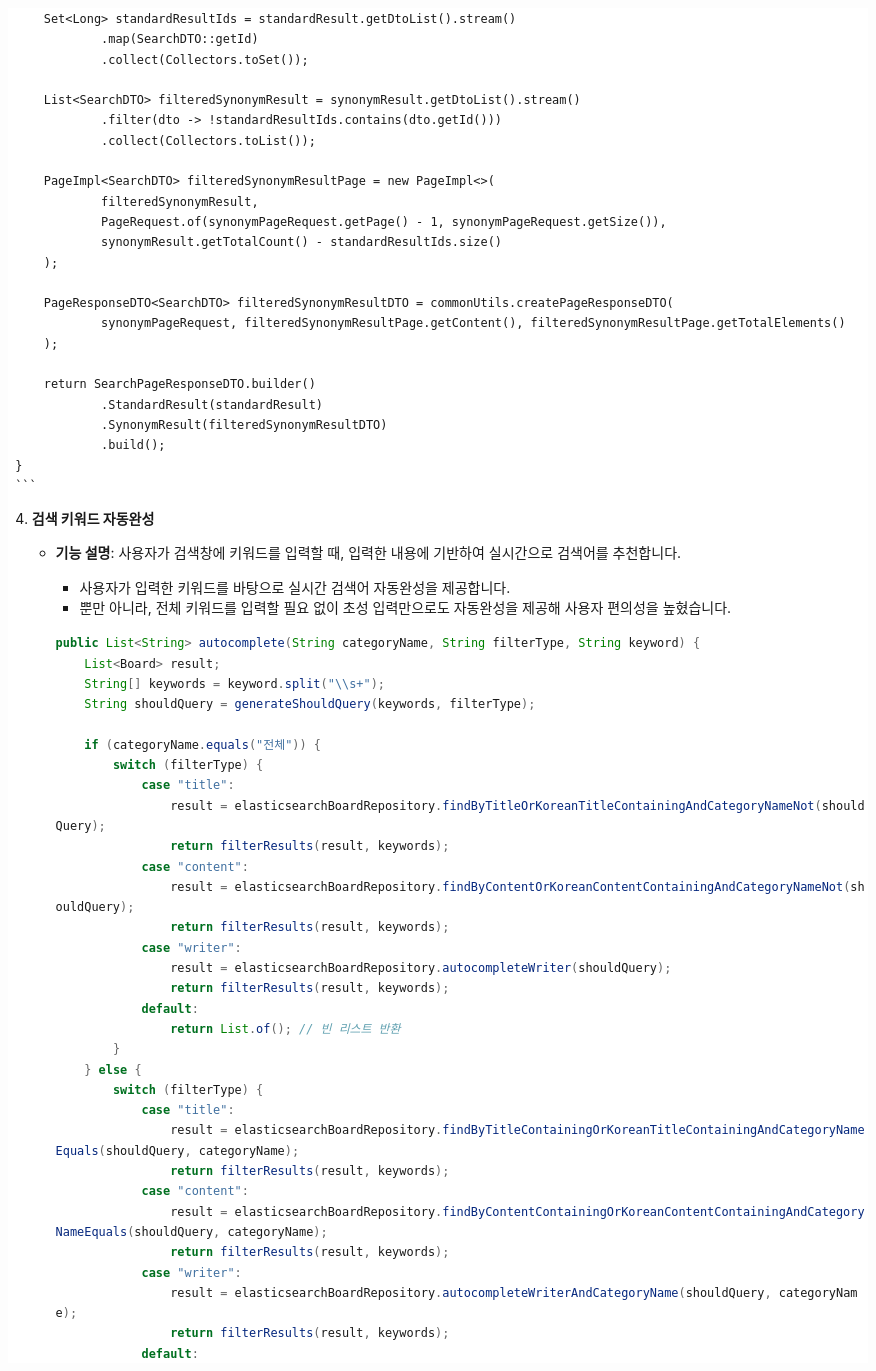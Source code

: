          Set<Long> standardResultIds = standardResult.getDtoList().stream()
                 .map(SearchDTO::getId)
                 .collect(Collectors.toSet());

         List<SearchDTO> filteredSynonymResult = synonymResult.getDtoList().stream()
                 .filter(dto -> !standardResultIds.contains(dto.getId()))
                 .collect(Collectors.toList());

         PageImpl<SearchDTO> filteredSynonymResultPage = new PageImpl<>(
                 filteredSynonymResult,
                 PageRequest.of(synonymPageRequest.getPage() - 1, synonymPageRequest.getSize()),
                 synonymResult.getTotalCount() - standardResultIds.size()
         );

         PageResponseDTO<SearchDTO> filteredSynonymResultDTO = commonUtils.createPageResponseDTO(
                 synonymPageRequest, filteredSynonymResultPage.getContent(), filteredSynonymResultPage.getTotalElements()
         );

         return SearchPageResponseDTO.builder()
                 .StandardResult(standardResult)
                 .SynonymResult(filteredSynonymResultDTO)
                 .build();
     }
     ```

4. **검색 키워드 자동완성**
   - **기능 설명**: 사용자가 검색창에 키워드를 입력할 때, 입력한 내용에 기반하여 실시간으로 검색어를 추천합니다.
     - 사용자가 입력한 키워드를 바탕으로 실시간 검색어 자동완성을 제공합니다.
     - 뿐만 아니라, 전체 키워드를 입력할 필요 없이 초성 입력만으로도 자동완성을 제공해 사용자 편의성을 높혔습니다.
     
     ```java
     public List<String> autocomplete(String categoryName, String filterType, String keyword) {
         List<Board> result;
         String[] keywords = keyword.split("\\s+");
         String shouldQuery = generateShouldQuery(keywords, filterType);

         if (categoryName.equals("전체")) {
             switch (filterType) {
                 case "title":
                     result = elasticsearchBoardRepository.findByTitleOrKoreanTitleContainingAndCategoryNameNot(shouldQuery);
                     return filterResults(result, keywords);
                 case "content":
                     result = elasticsearchBoardRepository.findByContentOrKoreanContentContainingAndCategoryNameNot(shouldQuery);
                     return filterResults(result, keywords);
                 case "writer":
                     result = elasticsearchBoardRepository.autocompleteWriter(shouldQuery);
                     return filterResults(result, keywords);
                 default:
                     return List.of(); // 빈 리스트 반환
             }
         } else {
             switch (filterType) {
                 case "title":
                     result = elasticsearchBoardRepository.findByTitleContainingOrKoreanTitleContainingAndCategoryNameEquals(shouldQuery, categoryName);
                     return filterResults(result, keywords);
                 case "content":
                     result = elasticsearchBoardRepository.findByContentContainingOrKoreanContentContainingAndCategoryNameEquals(shouldQuery, categoryName);
                     return filterResults(result, keywords);
                 case "writer":
                     result = elasticsearchBoardRepository.autocompleteWriterAndCategoryName(shouldQuery, categoryName);
                     return filterResults(result, keywords);
                 default: